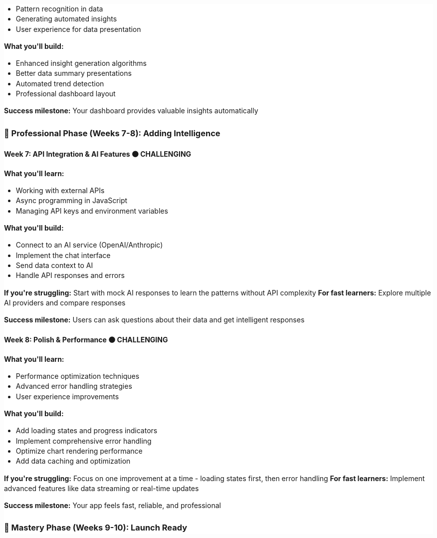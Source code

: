 - Pattern recognition in data
- Generating automated insights
- User experience for data presentation

**What you'll build:**

- Enhanced insight generation algorithms
- Better data summary presentations
- Automated trend detection
- Professional dashboard layout

**Success milestone:** Your dashboard provides valuable insights automatically

### 🚀 Professional Phase (Weeks 7-8): Adding Intelligence

#### Week 7: API Integration & AI Features 🟠 CHALLENGING

**What you'll learn:**

- Working with external APIs
- Async programming in JavaScript
- Managing API keys and environment variables

**What you'll build:**

- Connect to an AI service (OpenAI/Anthropic)
- Implement the chat interface
- Send data context to AI
- Handle API responses and errors

**If you're struggling:** Start with mock AI responses to learn the patterns without API complexity
**For fast learners:** Explore multiple AI providers and compare responses

**Success milestone:** Users can ask questions about their data and get intelligent responses

#### Week 8: Polish & Performance 🟠 CHALLENGING

**What you'll learn:**

- Performance optimization techniques
- Advanced error handling strategies
- User experience improvements

**What you'll build:**

- Add loading states and progress indicators
- Implement comprehensive error handling
- Optimize chart rendering performance
- Add data caching and optimization

**If you're struggling:** Focus on one improvement at a time - loading states first, then error handling
**For fast learners:** Implement advanced features like data streaming or real-time updates

**Success milestone:** Your app feels fast, reliable, and professional

### 🎯 Mastery Phase (Weeks 9-10): Launch Ready
